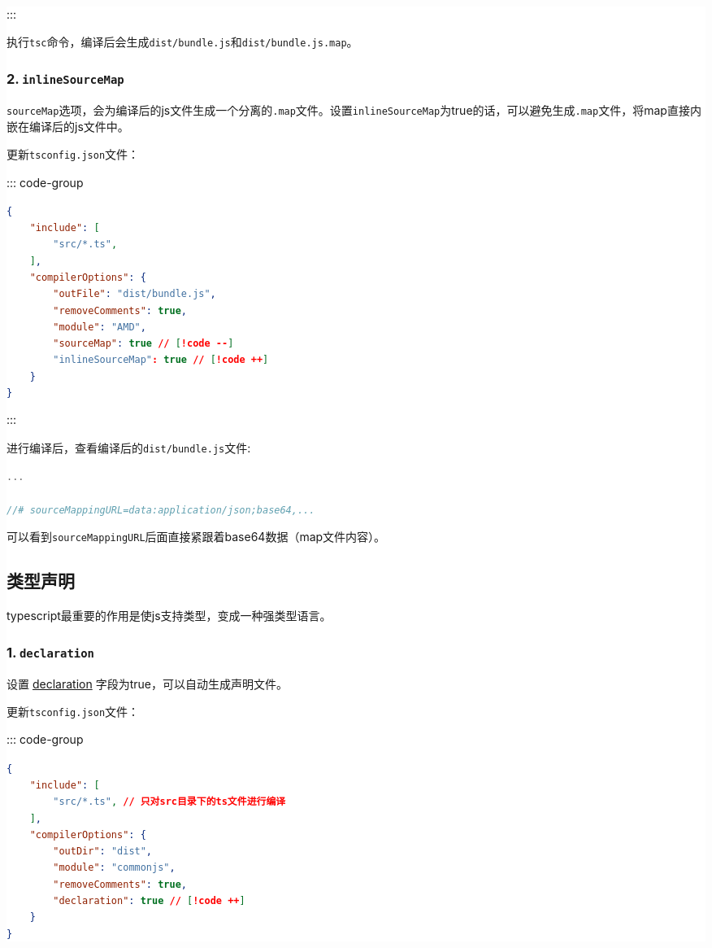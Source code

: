 :::

执行`tsc`命令，编译后会生成`dist/bundle.js`和`dist/bundle.js.map`。



### 2. `inlineSourceMap`

`sourceMap`选项，会为编译后的js文件生成一个分离的`.map`文件。设置`inlineSourceMap`为true的话，可以避免生成`.map`文件，将map直接内嵌在编译后的js文件中。

更新`tsconfig.json`文件：

::: code-group

``` json [tsconfig.json]
{
    "include": [
        "src/*.ts",
    ],
    "compilerOptions": {
        "outFile": "dist/bundle.js",
        "removeComments": true,
        "module": "AMD",
        "sourceMap": true // [!code --]
        "inlineSourceMap": true // [!code ++]
    }
}
```

:::



进行编译后，查看编译后的`dist/bundle.js`文件:

```js
...

//# sourceMappingURL=data:application/json;base64,...
```

可以看到`sourceMappingURL`后面直接紧跟着base64数据（map文件内容）。



## 类型声明

typescript最重要的作用是使js支持类型，变成一种强类型语言。



### 1. `declaration`

设置 [declaration](../tsconfig/compiler/emit#declaration-👍) 字段为true，可以自动生成声明文件。

更新`tsconfig.json`文件：

::: code-group

``` json [tsconfig.json]
{
    "include": [
        "src/*.ts", // 只对src目录下的ts文件进行编译
    ],
    "compilerOptions": {
        "outDir": "dist",
        "module": "commonjs",
        "removeComments": true,
        "declaration": true // [!code ++]
    }
}
```

